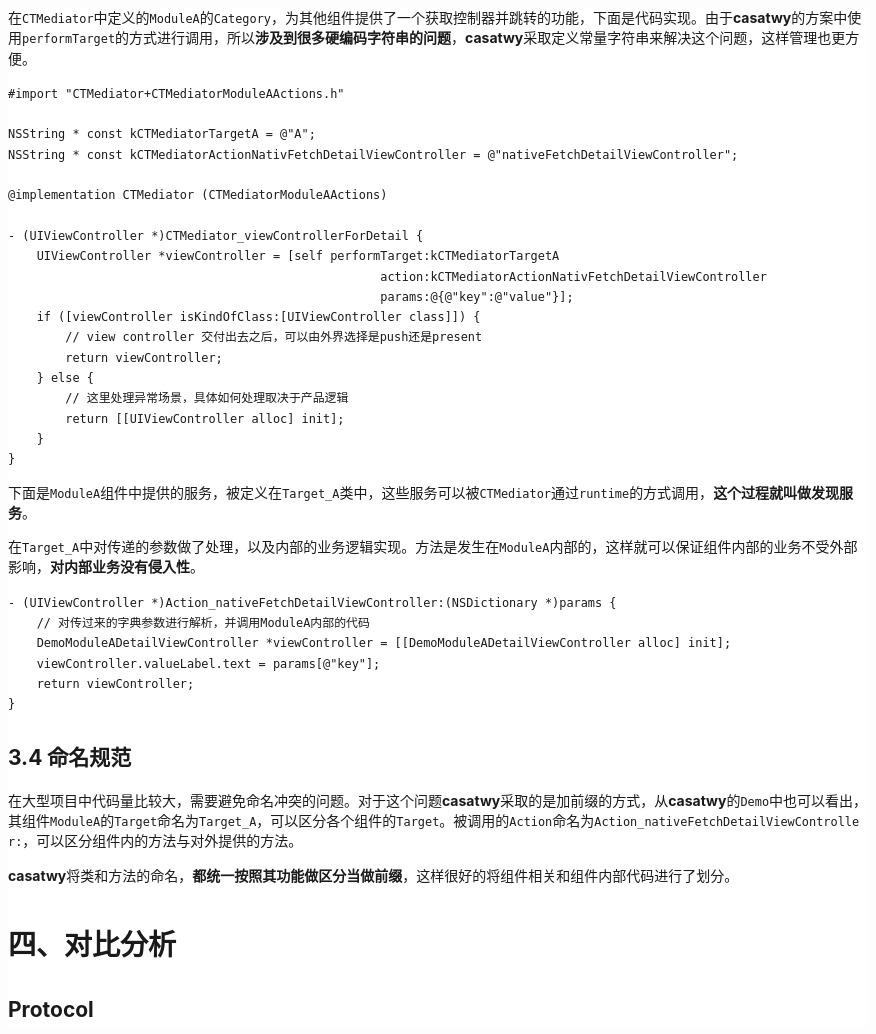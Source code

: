 在`CTMediator`中定义的`ModuleA`的`Category`，为其他组件提供了一个获取控制器并跳转的功能，下面是代码实现。由于**casatwy**的方案中使用`performTarget`的方式进行调用，所以**涉及到很多硬编码字符串的问题**，**casatwy**采取定义常量字符串来解决这个问题，这样管理也更方便。

```objc
#import "CTMediator+CTMediatorModuleAActions.h"

NSString * const kCTMediatorTargetA = @"A";
NSString * const kCTMediatorActionNativFetchDetailViewController = @"nativeFetchDetailViewController";

@implementation CTMediator (CTMediatorModuleAActions)

- (UIViewController *)CTMediator_viewControllerForDetail {
	UIViewController *viewController = [self performTarget:kCTMediatorTargetA
                                                    action:kCTMediatorActionNativFetchDetailViewController
                                                    params:@{@"key":@"value"}];
	if ([viewController isKindOfClass:[UIViewController class]]) {
    	// view controller 交付出去之后，可以由外界选择是push还是present
    	return viewController;
	} else {
    	// 这里处理异常场景，具体如何处理取决于产品逻辑
    	return [[UIViewController alloc] init];
	}
}
```

下面是`ModuleA`组件中提供的服务，被定义在`Target_A`类中，这些服务可以被`CTMediator`通过`runtime`的方式调用，**这个过程就叫做发现服务**。

在`Target_A`中对传递的参数做了处理，以及内部的业务逻辑实现。方法是发生在`ModuleA`内部的，这样就可以保证组件内部的业务不受外部影响，**对内部业务没有侵入性**。

```objc
- (UIViewController *)Action_nativeFetchDetailViewController:(NSDictionary *)params {
	// 对传过来的字典参数进行解析，并调用ModuleA内部的代码
	DemoModuleADetailViewController *viewController = [[DemoModuleADetailViewController alloc] init];
    viewController.valueLabel.text = params[@"key"];
	return viewController;
}
```

## 3.4 命名规范

在大型项目中代码量比较大，需要避免命名冲突的问题。对于这个问题**casatwy**采取的是加前缀的方式，从**casatwy**的`Demo`中也可以看出，其组件`ModuleA`的`Target`命名为`Target_A`，可以区分各个组件的`Target`。被调用的`Action`命名为`Action_nativeFetchDetailViewController:`，可以区分组件内的方法与对外提供的方法。

**casatwy**将类和方法的命名，**都统一按照其功能做区分当做前缀**，这样很好的将组件相关和组件内部代码进行了划分。

# 四、对比分析

## Protocol
